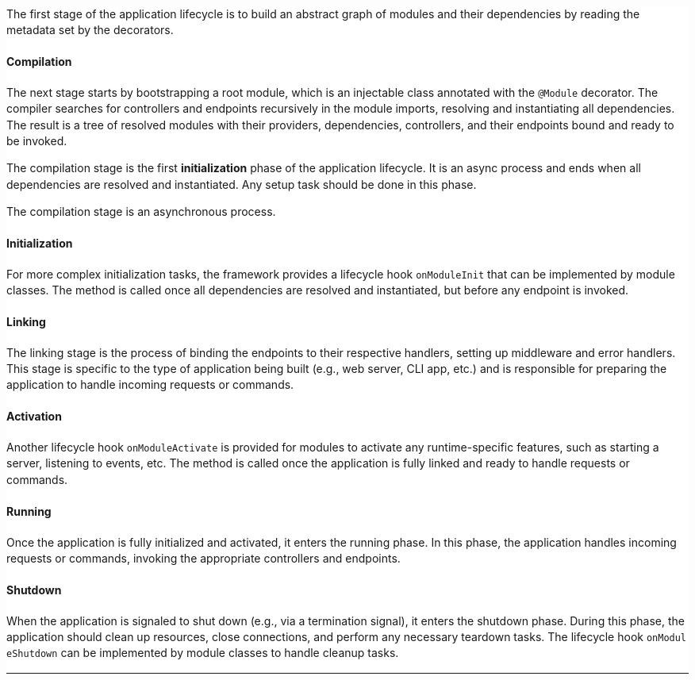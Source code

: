 The first stage of the application lifecycle is to build an abstract graph of modules and their dependencies by reading
the metadata set by the decorators.

#### Compilation

The next stage starts by bootstrapping a root module, which is an injectable class annotated with the `@Module`
decorator. The compiler searches for controllers and endpoints recursively in the module imports, resolving and
instantiating all dependencies. The result is a tree of resolved modules with their providers, dependencies,
controllers, and their endpoints bound and ready to be invoked.

The compilation stage is the first **initialization** phase of the application lifecycle. It is an async process and
ends when all dependencies are resolved and instantiated. Any setup task should be done in this phase.

The compilation stage is an asynchronous process.

#### Initialization

For more complex initialization tasks, the framework provides a lifecycle hook `onModuleInit` that can be implemented by
module classes. The method is called once all dependencies are resolved and instantiated, but before any endpoint is
invoked.

#### Linking

The linking stage is the process of binding the endpoints to their respective handlers, setting up middleware and error
handlers. This stage is specific to the type of application being built (e.g., web server, CLI app, etc.) and is
responsible for preparing the application to handle incoming requests or commands.

#### Activation

Another lifecycle hook `onModuleActivate` is provided for modules to activate any runtime-specific features, such as
starting a server, listening to events, etc. The method is called once the application is fully linked and ready to
handle requests or commands.

#### Running

Once the application is fully initialized and activated, it enters the running phase. In this phase, the application
handles incoming requests or commands, invoking the appropriate controllers and endpoints.

#### Shutdown

When the application is signaled to shut down (e.g., via a termination signal), it enters the shutdown phase. During
this phase, the application should clean up resources, close connections, and perform any necessary teardown tasks.
The lifecycle hook `onModuleShutdown` can be implemented by module classes to handle cleanup tasks.

---